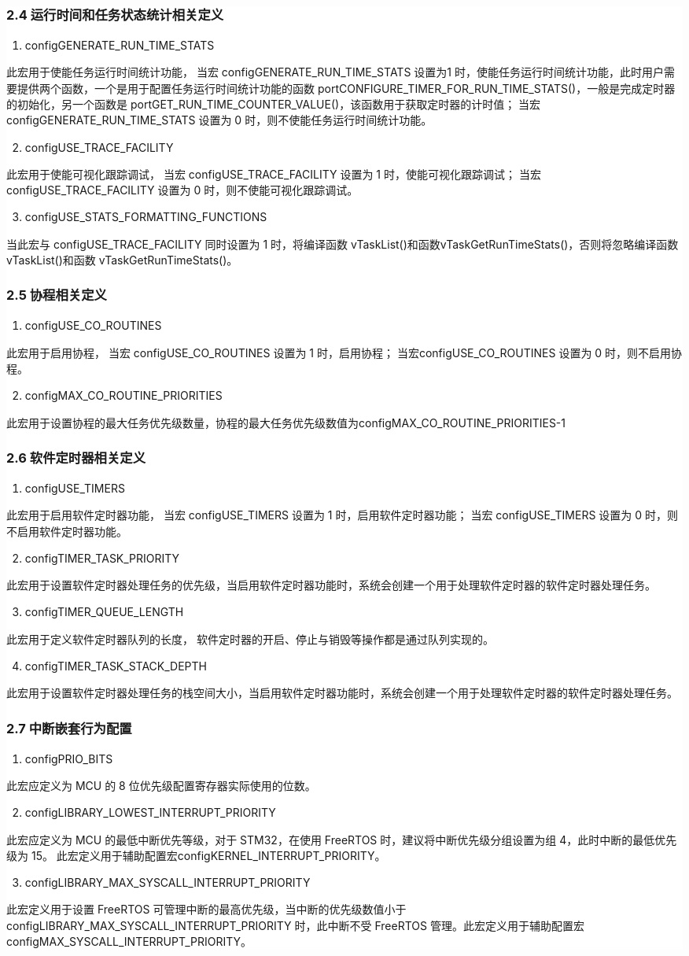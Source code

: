 ### 2.4 运行时间和任务状态统计相关定义

1. configGENERATE_RUN_TIME_STATS

此宏用于使能任务运行时间统计功能， 当宏 configGENERATE_RUN_TIME_STATS 设置为1 时，使能任务运行时间统计功能，此时用户需要提供两个函数，一个是用于配置任务运行时间统计功能的函数 portCONFIGURE_TIMER_FOR_RUN_TIME_STATS()，一般是完成定时器的初始化，另一个函数是 portGET_RUN_TIME_COUNTER_VALUE()，该函数用于获取定时器的计时值； 当宏 configGENERATE_RUN_TIME_STATS 设置为 0 时，则不使能任务运行时间统计功能。

2. configUSE_TRACE_FACILITY

此宏用于使能可视化跟踪调试， 当宏 configUSE_TRACE_FACILITY 设置为 1 时，使能可视化跟踪调试； 当宏 configUSE_TRACE_FACILITY 设置为 0 时，则不使能可视化跟踪调试。

3. configUSE_STATS_FORMATTING_FUNCTIONS

当此宏与 configUSE_TRACE_FACILITY 同时设置为 1 时，将编译函数 vTaskList()和函数vTaskGetRunTimeStats()，否则将忽略编译函数 vTaskList()和函数 vTaskGetRunTimeStats()。

### 2.5 协程相关定义

1. configUSE_CO_ROUTINES

此宏用于启用协程， 当宏 configUSE_CO_ROUTINES 设置为 1 时，启用协程； 当宏configUSE_CO_ROUTINES 设置为 0 时，则不启用协程。

2. configMAX_CO_ROUTINE_PRIORITIES

此宏用于设置协程的最大任务优先级数量，协程的最大任务优先级数值为configMAX_CO_ROUTINE_PRIORITIES-1

### 2.6 软件定时器相关定义

1. configUSE_TIMERS

此宏用于启用软件定时器功能， 当宏 configUSE_TIMERS 设置为 1 时，启用软件定时器功能； 当宏 configUSE_TIMERS 设置为 0 时，则不启用软件定时器功能。

2. configTIMER_TASK_PRIORITY

此宏用于设置软件定时器处理任务的优先级，当启用软件定时器功能时，系统会创建一个用于处理软件定时器的软件定时器处理任务。

3. configTIMER_QUEUE_LENGTH

此宏用于定义软件定时器队列的长度， 软件定时器的开启、停止与销毁等操作都是通过队列实现的。

4. configTIMER_TASK_STACK_DEPTH

此宏用于设置软件定时器处理任务的栈空间大小，当启用软件定时器功能时，系统会创建一个用于处理软件定时器的软件定时器处理任务。

### 2.7 中断嵌套行为配置

1. configPRIO_BITS

此宏应定义为 MCU 的 8 位优先级配置寄存器实际使用的位数。

2. configLIBRARY_LOWEST_INTERRUPT_PRIORITY

此宏应定义为 MCU 的最低中断优先等级，对于 STM32，在使用 FreeRTOS 时，建议将中断优先级分组设置为组 4，此时中断的最低优先级为 15。 此宏定义用于辅助配置宏configKERNEL_INTERRUPT_PRIORITY。

3. configLIBRARY_MAX_SYSCALL_INTERRUPT_PRIORITY

此宏定义用于设置 FreeRTOS 可管理中断的最高优先级，当中断的优先级数值小于configLIBRARY_MAX_SYSCALL_INTERRUPT_PRIORITY 时，此中断不受 FreeRTOS 管理。此宏定义用于辅助配置宏 configMAX_SYSCALL_INTERRUPT_PRIORITY。
